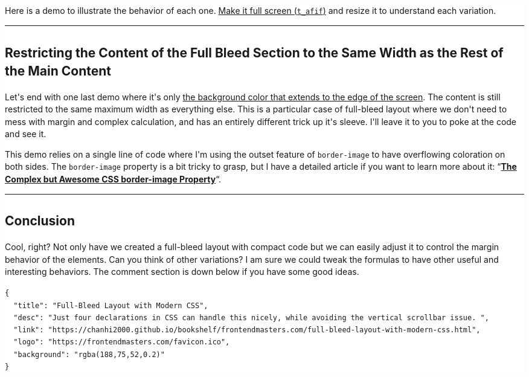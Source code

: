 Here is a demo to illustrate the behavior of each one. [Make it full screen (<VPIcon icon="fa-brands fa-codepen"/>`t_afif`)](https://codepen.io/t_afif/full/PwYYMRX) and resize it to understand each variation.

<CodePen
  user="t_afif"
  slug-hash="PwYYMRX"
  title="Full-bleed layout variations"
  :default-tab="['css','result']"
  :theme="$isDarkmode ? 'dark': 'light'"/>

---

## Restricting the Content of the Full Bleed Section to the Same Width as the Rest of the Main Content

Let's end with one last demo where it's only [<VPIcon icon="fas fa-globe"/>the background color that extends to the edge of the screen](https://css-tip.com/overflowing-background/). The content is still restricted to the same maximum width as everything else. This is a particular case of full-bleed layout where we don't need to mess with margin and complex calculation, and has an entirely different trick up it's sleeve. I'll leave it to you to poke at the code and see it.

<CodePen
  user="t_afif"
  slug-hash="oNEaqQX"
  title="Full screen background color"
  :default-tab="['css','result']"
  :theme="$isDarkmode ? 'dark': 'light'"/>

This demo relies on a single line of code where I'm using the outset feature of `border-image` to have overflowing coloration on both sides. The `border-image` property is a bit tricky to grasp, but I have a detailed article if you want to learn more about it: “[**The Complex but Awesome CSS border-image Property**](/smashingmagazine.com/css-border-image-property.md)“.

---

## Conclusion

Cool, right? Not only have we created a full-bleed layout with compact code but we can easily adjust it to control the margin behavior of the elements. Can you think of other variations? I am sure we could tweak the formulas to have other useful and interesting behaviors. The comment section is down below if you have some good ideas.


```component VPCard
{
  "title": "Full-Bleed Layout with Modern CSS",
  "desc": "Just four declarations in CSS can handle this nicely, while avoiding the vertical scrollbar issue. ",
  "link": "https://chanhi2000.github.io/bookshelf/frontendmasters.com/full-bleed-layout-with-modern-css.html",
  "logo": "https://frontendmasters.com/favicon.ico",
  "background": "rgba(188,75,52,0.2)"
}
```
